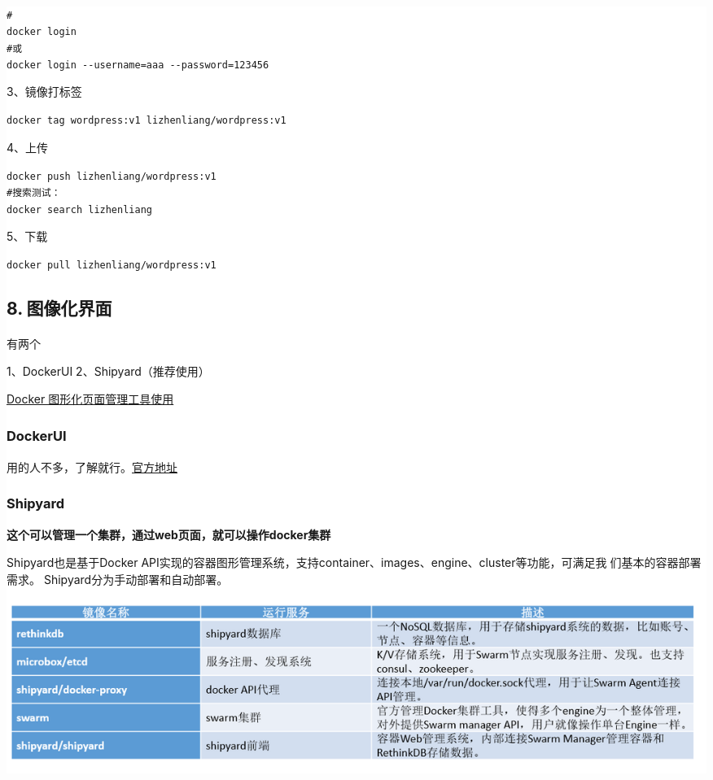```shell
# 
docker login  
#或 
docker login --username=aaa --password=123456 
```



3、镜像打标签

```shell
docker tag wordpress:v1 lizhenliang/wordpress:v1 
```



4、上传 

```shell
docker push lizhenliang/wordpress:v1
#搜索测试：  
docker search lizhenliang 
```

 

5、下载 

```shell
docker pull lizhenliang/wordpress:v1
```





## 8. 图像化界面

有两个

1、DockerUI
2、Shipyard（推荐使用）

[Docker 图形化页面管理工具使用](https://www.cnblogs.com/frankdeng/p/9686735.html)



### DockerUI

用的人不多，了解就行。[官方地址](https://hub.docker.com/r/abh1nav/dockerui)



### Shipyard

**这个可以管理一个集群，通过web页面，就可以操作docker集群**

Shipyard也是基于Docker API实现的容器图形管理系统，支持container、images、engine、cluster等功能，可满足我 们基本的容器部署需求。
Shipyard分为手动部署和自动部署。

![alt](imgs/docker-shipyard.png)
